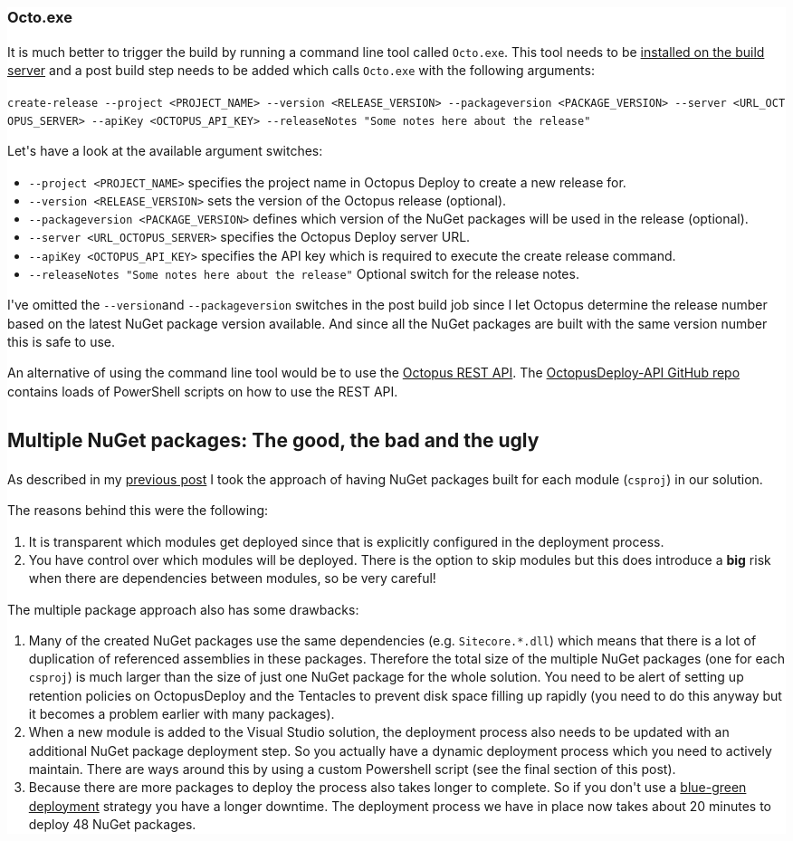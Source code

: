 ### Octo.exe

It is much better to trigger the build by running a command line tool called `Octo.exe`.
This tool needs to be [installed on the build server](http://docs.octopusdeploy.com/display/OD/Bamboo#Bamboo-Creatingarelease) and a post build step needs to be added which calls `Octo.exe` with the following arguments:

`create-release --project <PROJECT_NAME> --version <RELEASE_VERSION> --packageversion <PACKAGE_VERSION> --server <URL_OCTOPUS_SERVER> --apiKey <OCTOPUS_API_KEY> --releaseNotes "Some notes here about the release"`

Let's have a look at the available argument switches:

- `--project <PROJECT_NAME>` specifies the project name in Octopus Deploy to create a new release for.
- `--version <RELEASE_VERSION>` sets the version of the Octopus release (optional).
- `--packageversion <PACKAGE_VERSION>` defines which version of the NuGet packages will be used in the release (optional).
- `--server <URL_OCTOPUS_SERVER>` specifies the Octopus Deploy server URL.
- `--apiKey <OCTOPUS_API_KEY>` specifies the API key which is required to execute the create release command.
- `--releaseNotes "Some notes here about the release"` Optional switch for the release notes.

I've omitted the `--version`and `--packageversion` switches in the post build job since I let Octopus determine the release number based on the latest NuGet package version available.
And since all the NuGet packages are built with the same version number this is safe to use.

An alternative of using the command line tool would be to use the [Octopus REST API](http://docs.octopusdeploy.com/display/OD/Octopus+REST+API).
The [OctopusDeploy-API GitHub repo](https://github.com/OctopusDeploy/OctopusDeploy-Api/tree/master/REST/PowerShell) contains loads of PowerShell scripts on how to use the REST API.

## Multiple NuGet packages: The good, the bad and the ugly

As described in my [previous post](/articles/hands-on-with-sitecore-helix-continuous-delivery-with-octopusdeploy) I took the approach of having NuGet packages built for each module (`csproj`) in our solution.

The reasons behind this were the following:

1. It is transparent which modules get deployed since that is explicitly configured in the deployment process.
2. You have control over which modules will be deployed. There is the option to skip modules but this does introduce a __big__ risk when there are dependencies between modules, so be very careful!

The multiple package approach also has some drawbacks:

1. Many of the created NuGet packages use the same dependencies (e.g. `Sitecore.*.dll`) which means that there is a lot of duplication of referenced assemblies in these packages. Therefore the total size of the multiple NuGet packages (one for each `csproj`) is much larger than the size of just one NuGet package for the whole solution. You need to be alert of setting up retention policies on OctopusDeploy and the Tentacles to prevent disk space filling up rapidly (you need to do this anyway but it becomes a problem earlier with many packages). 
2. When a new module is added to the Visual Studio solution, the deployment process also needs to be updated with an additional NuGet package deployment step. So you actually have a dynamic deployment process which you need to actively maintain. There are ways around this by using a custom Powershell script (see the final section of this post).
3. Because there are more packages to deploy the process also takes longer to complete. So if you don't use a [blue-green deployment](https://martinfowler.com/bliki/BlueGreenDeployment.html)
strategy you have a longer downtime. The deployment process we have in place now takes about 20 minutes to deploy 48 NuGet packages.
